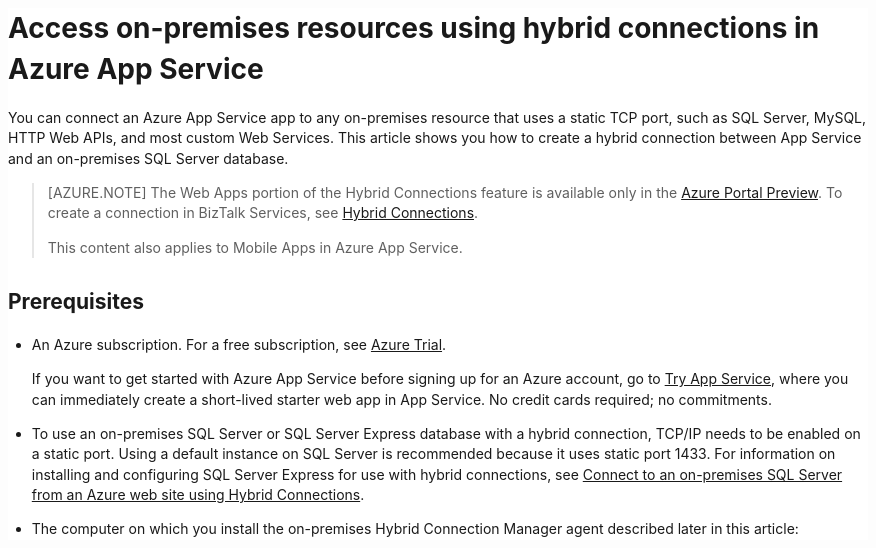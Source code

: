 

<properties
    pageTitle="Access on-premises resources using hybrid connections in Azure App Service"
    description="Create a connection between a web app in Azure App Service and an on-premises resource that uses a static TCP port"
    services="app-service"
    documentationcenter=""
    author="cephalin"
    manager="erikre"
    editor="mollybos" />
<tags
    ms.assetid="a46ed26b-df8e-4fc3-8e05-2d002a6ee508"
    ms.service="app-service"
    ms.workload="na"
    ms.tgt_pltfrm="na"
    ms.devlang="na"
    ms.topic="article"
    ms.date="02/03/2016"
    wacn.date=""
    ms.author="cephalin" />

# Access on-premises resources using hybrid connections in Azure App Service
You can connect an Azure App Service app to any on-premises resource that uses a static TCP port, such as SQL Server, MySQL, HTTP Web APIs, and most custom Web Services. This article shows you how to create a hybrid connection between App Service and an on-premises SQL Server database.

> [AZURE.NOTE]
> The Web Apps portion of the Hybrid Connections feature is available only in the [Azure Portal Preview](https://portal.azure.cn). To create a connection in BizTalk Services, see [Hybrid Connections](/documentation/articles/integration-hybrid-connection-overview/). 
> 
> This content also applies to Mobile Apps in Azure App Service. 
> 
> 

## Prerequisites
* An Azure subscription. For a free subscription, see [Azure Trial](/pricing/1rmb-trial/). 
  
    If you want to get started with Azure App Service before signing up for an Azure account, go to [Try App Service](https://azure.microsoft.com/try/app-service/), where you can immediately create a short-lived starter web app in App Service. No credit cards required; no commitments.
* To use an on-premises SQL Server or SQL Server Express database with a hybrid connection, TCP/IP needs to be enabled on a static port. Using a default instance on SQL Server is recommended because it uses static port 1433. For information on installing and configuring SQL Server Express for use with hybrid connections, see [Connect to an on-premises SQL Server from an Azure web site using Hybrid Connections](/documentation/articles/web-sites-hybrid-connection-connect-on-premises-sql-server/).
* The computer on which you install the on-premises Hybrid Connection Manager agent described later in this article:
  